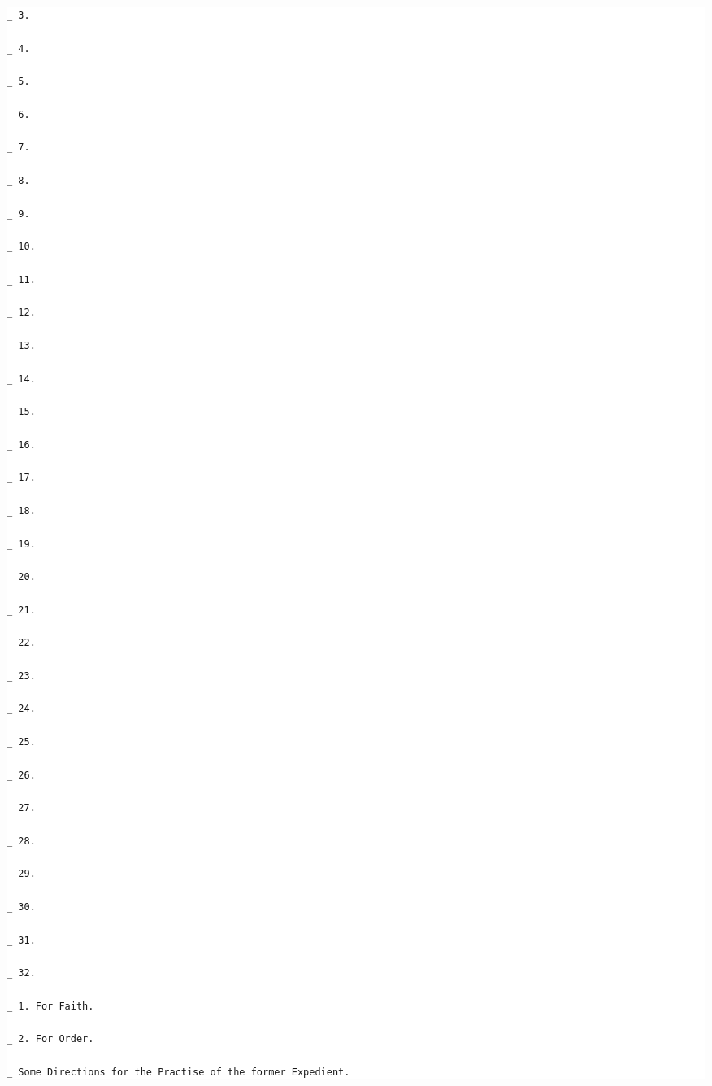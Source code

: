     _ 3.

    _ 4.

    _ 5.

    _ 6.

    _ 7.

    _ 8.

    _ 9.

    _ 10.

    _ 11.

    _ 12.

    _ 13.

    _ 14.

    _ 15.

    _ 16.

    _ 17.

    _ 18.

    _ 19.

    _ 20.

    _ 21.

    _ 22.

    _ 23.

    _ 24.

    _ 25.

    _ 26.

    _ 27.

    _ 28.

    _ 29.

    _ 30.

    _ 31.

    _ 32.

    _ 1. For Faith.

    _ 2. For Order.

    _ Some Directions for the Practise of the former Expedient.
